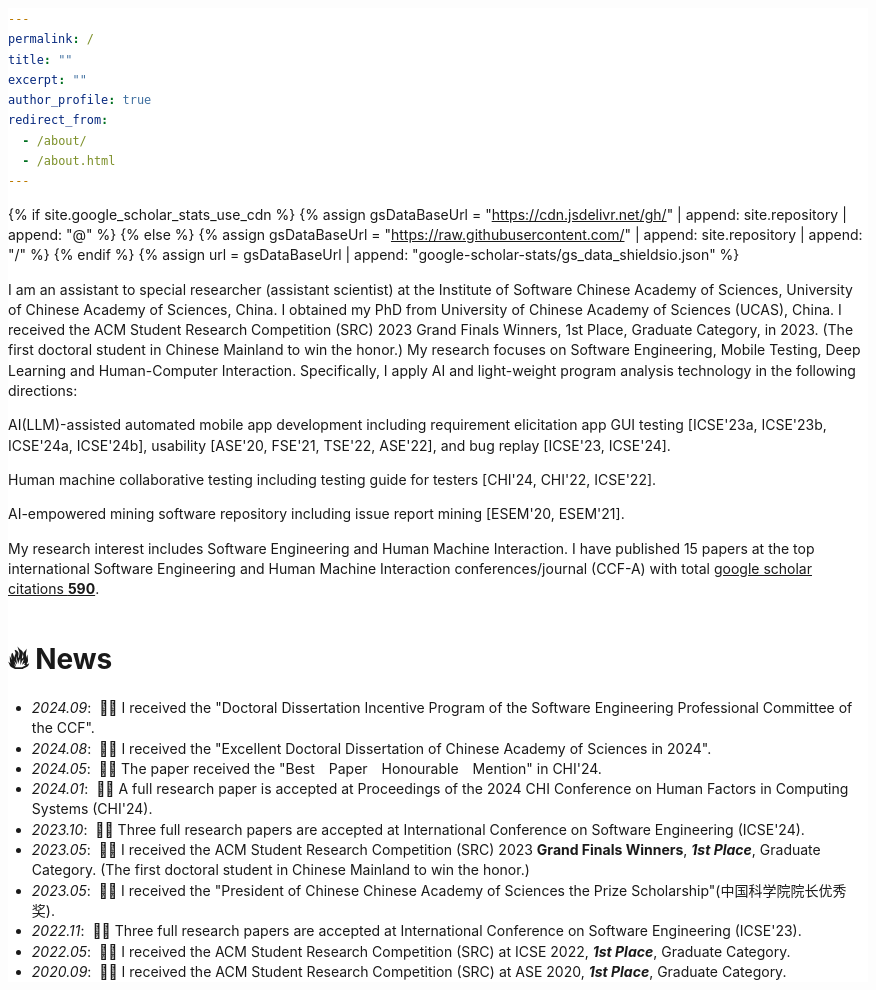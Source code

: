 ```yaml
---
permalink: /
title: ""
excerpt: ""
author_profile: true
redirect_from: 
  - /about/
  - /about.html
---
```


{% if site.google_scholar_stats_use_cdn %}
{% assign gsDataBaseUrl = "https://cdn.jsdelivr.net/gh/" | append: site.repository | append: "@" %}
{% else %}
{% assign gsDataBaseUrl = "https://raw.githubusercontent.com/" | append: site.repository | append: "/" %}
{% endif %}
{% assign url = gsDataBaseUrl | append: "google-scholar-stats/gs_data_shieldsio.json" %}

<span class='anchor' id='about-me'></span>

I am an assistant to special researcher (assistant scientist) at the Institute of Software Chinese Academy of Sciences, University of Chinese Academy of Sciences, China. I obtained my PhD from University of Chinese Academy of Sciences (UCAS), China. I received the ACM Student Research Competition (SRC) 2023 Grand Finals Winners, 1st Place, Graduate Category, in 2023. (The first doctoral student in Chinese Mainland to win the honor.) My research focuses on Software Engineering, Mobile Testing, Deep Learning and Human-Computer Interaction. Specifically, I apply AI and light-weight program analysis technology in the following directions:

AI(LLM)-assisted automated mobile app development including requirement elicitation app GUI testing [ICSE'23a, ICSE'23b, ICSE'24a, ICSE'24b], usability [ASE'20, FSE'21, TSE'22, ASE'22], and bug replay [ICSE'23, ICSE'24].

Human machine collaborative testing including testing guide for testers [CHI'24, CHI'22, ICSE'22].

AI-empowered mining software repository including issue report mining [ESEM'20, ESEM'21].


My research interest includes Software Engineering and Human Machine Interaction. I have published 15 papers at the top international Software Engineering and Human Machine Interaction conferences/journal (CCF-A) with total <a href='https://scholar.google.com/citations?user=D27QoFMAAAAJ'>google scholar citations <strong><span id='total_cit'>590</span></strong></a>.

# 🔥 News
- *2024.09*: &nbsp;🎉🎉 I received the "Doctoral Dissertation Incentive Program of the Software Engineering Professional Committee of the CCF".
- *2024.08*: &nbsp;🎉🎉 I received the "Excellent Doctoral Dissertation of Chinese Academy of Sciences in 2024".
- *2024.05*: &nbsp;🎉🎉 The paper received the "Best　Paper　Honourable　Mention" in CHI'24.
- *2024.01*: &nbsp;🎉🎉 A full research paper is accepted at Proceedings of the 2024 CHI Conference on Human Factors in Computing Systems (CHI'24).
- *2023.10*: &nbsp;🎉🎉 Three full research papers are accepted at International Conference on Software Engineering (ICSE'24).
- *2023.05*: &nbsp;🎉🎉 I received the ACM Student Research Competition (SRC) 2023 **Grand Finals Winners**, ***1st Place***, Graduate Category. (The first doctoral student in Chinese Mainland to win the honor.)
- *2023.05*: &nbsp;🎉🎉 I received the "President of Chinese Chinese Academy of Sciences the Prize Scholarship"(中国科学院院长优秀奖).
- *2022.11*: &nbsp;🎉🎉 Three full research papers are accepted at International Conference on Software Engineering (ICSE'23).
- *2022.05*: &nbsp;🎉🎉 I received the ACM Student Research Competition (SRC) at ICSE 2022, ***1st Place***, Graduate Category. 
- *2020.09*: &nbsp;🎉🎉 I received the ACM Student Research Competition (SRC) at ASE 2020, ***1st Place***, Graduate Category.  
